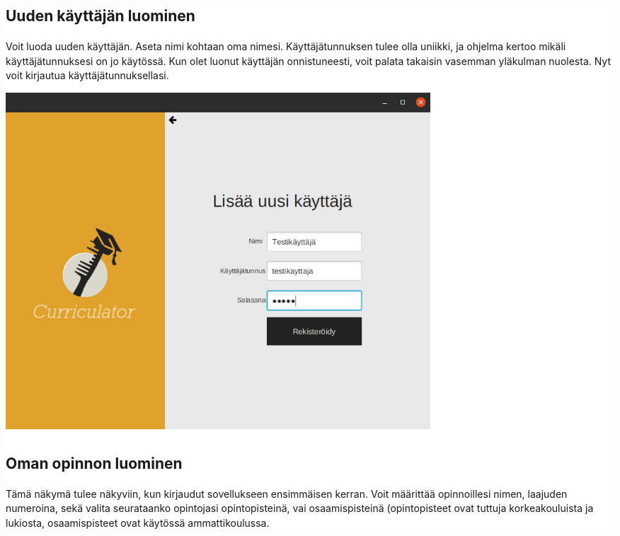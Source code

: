 
## Uuden käyttäjän luominen

Voit luoda uuden käyttäjän. Aseta nimi kohtaan oma nimesi. Käyttäjätunnuksen tulee olla uniikki, ja ohjelma kertoo mikäli käyttäjätunnuksesi on jo käytössä. Kun olet luonut käyttäjän onnistuneesti, voit palata takaisin vasemman yläkulman nuolesta. Nyt voit kirjautua käyttäjätunnuksellasi.

<img src="https://raw.githubusercontent.com/nothros/ot-harjoitustyo/master/dokumentaatio/kuvat/rekisteroidy.png" width="600">

## Oman opinnon luominen

Tämä näkymä tulee näkyviin, kun kirjaudut sovellukseen ensimmäisen kerran. Voit määrittää opinnoillesi nimen, laajuden numeroina, sekä valita seurataanko opintojasi opintopisteinä, vai osaamispisteinä (opintopisteet ovat tuttuja korkeakouluista ja lukiosta, osaamispisteet ovat käytössä ammattikoulussa.
